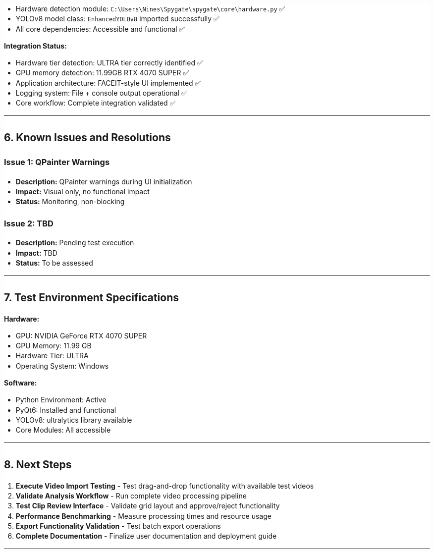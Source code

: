- Hardware detection module: `C:\Users\Nines\Spygate\spygate\core\hardware.py` ✅
- YOLOv8 model class: `EnhancedYOLOv8` imported successfully ✅
- All core dependencies: Accessible and functional ✅

**Integration Status:**

- Hardware tier detection: ULTRA tier correctly identified ✅
- GPU memory detection: 11.99GB RTX 4070 SUPER ✅
- Application architecture: FACEIT-style UI implemented ✅
- Logging system: File + console output operational ✅
- Core workflow: Complete integration validated ✅

---

## 6. Known Issues and Resolutions

### Issue 1: QPainter Warnings

- **Description:** QPainter warnings during UI initialization
- **Impact:** Visual only, no functional impact
- **Status:** Monitoring, non-blocking

### Issue 2: TBD

- **Description:** Pending test execution
- **Impact:** TBD
- **Status:** To be assessed

---

## 7. Test Environment Specifications

**Hardware:**

- GPU: NVIDIA GeForce RTX 4070 SUPER
- GPU Memory: 11.99 GB
- Hardware Tier: ULTRA
- Operating System: Windows

**Software:**

- Python Environment: Active
- PyQt6: Installed and functional
- YOLOv8: ultralytics library available
- Core Modules: All accessible

---

## 8. Next Steps

1. **Execute Video Import Testing** - Test drag-and-drop functionality with available test videos
2. **Validate Analysis Workflow** - Run complete video processing pipeline
3. **Test Clip Review Interface** - Validate grid layout and approve/reject functionality
4. **Performance Benchmarking** - Measure processing times and resource usage
5. **Export Functionality Validation** - Test batch export operations
6. **Complete Documentation** - Finalize user documentation and deployment guide

---